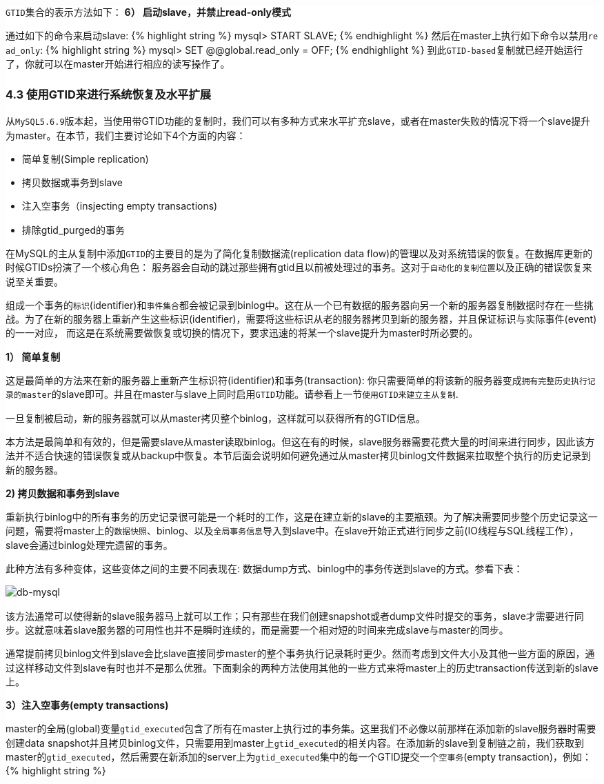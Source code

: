 ```GTID```集合的表示方法如下：
**6） 启动slave，并禁止read-only模式**

通过如下的命令来启动slave:
{% highlight string %}
mysql> START SLAVE;
{% endhighlight %}
然后在master上执行如下命令以禁用```read_only```:
{% highlight string %}
mysql> SET @@global.read_only = OFF;
{% endhighlight %}
到此```GTID-based```复制就已经开始运行了，你就可以在master开始进行相应的读写操作了。

### 4.3 使用GTID来进行系统恢复及水平扩展

从```MySQL5.6.9```版本起，当使用带GTID功能的复制时，我们可以有多种方式来水平扩充slave，或者在master失败的情况下将一个slave提升为master。在本节，我们主要讨论如下4个方面的内容：

* 简单复制(Simple replication)

* 拷贝数据或事务到slave

* 注入空事务（insjecting empty transactions)

* 排除gtid_purged的事务

在MySQL的主从复制中添加```GTID```的主要目的是为了简化复制数据流(replication data flow)的管理以及对系统错误的恢复。在数据库更新的时候GTIDs扮演了一个核心角色： 服务器会自动的跳过那些拥有gtid且以前被处理过的事务。这对于```自动化的复制位置```以及正确的错误恢复来说至关重要。

组成一个事务的```标识```(identifier)和```事件集合```都会被记录到binlog中。这在从一个已有数据的服务器向另一个新的服务器复制数据时存在一些挑战。为了在新的服务器上重新产生这些标识(identifier)，需要将这些标识从老的服务器拷贝到新的服务器，并且保证标识与实际事件(event)的一一对应， 而这是在系统需要做恢复或切换的情况下，要求迅速的将某一个slave提升为master时所必要的。

**1） 简单复制**

这是最简单的方法来在新的服务器上重新产生标识符(identifier)和事务(transaction): 你只需要简单的将该新的服务器变成```拥有完整历史执行记录的master```的slave即可。并且在master与slave上同时启用```GTID```功能。请参看上一节```使用GTID来建立主从复制```.

一旦复制被启动，新的服务器就可以从master拷贝整个binlog，这样就可以获得所有的GTID信息。

本方法是最简单和有效的，但是需要slave从master读取binlog。但这在有的时候，slave服务器需要花费大量的时间来进行同步，因此该方法并不适合快速的错误恢复或从backup中恢复。本节后面会说明如何避免通过从master拷贝binlog文件数据来拉取整个执行的历史记录到新的服务器。

**2) 拷贝数据和事务到slave**

重新执行binlog中的所有事务的历史记录很可能是一个耗时的工作，这是在建立新的slave的主要瓶颈。为了解决需要同步整个历史记录这一问题，需要将master上的```数据快照```、binlog、以及```全局事务信息```导入到slave中。在slave开始正式进行同步之前(IO线程与SQL线程工作），slave会通过binlog处理完遗留的事务。

此种方法有多种变体，这些变体之间的主要不同表现在: 数据dump方式、binlog中的事务传送到slave的方式。参看下表：

![db-mysql](https://ivanzz1001.github.io/records/assets/img/db/db_mysql_gtid.jpg)

该方法通常可以使得新的slave服务器马上就可以工作；只有那些在我们创建snapshot或者dump文件时提交的事务，slave才需要进行同步。这就意味着slave服务器的可用性也并不是瞬时连续的，而是需要一个相对短的时间来完成slave与master的同步。

通常提前拷贝binlog文件到slave会比slave直接同步master的整个事务执行记录耗时更少。然而考虑到文件大小及其他一些方面的原因，通过这样移动文件到slave有时也并不是那么优雅。下面剩余的两种方法使用其他的一些方式来将master上的历史transaction传送到新的slave上。

**3）注入空事务(empty transactions)**

master的全局(global)变量```gtid_executed```包含了所有在master上执行过的事务集。这里我们不必像以前那样在添加新的slave服务器时需要创建data snapshot并且拷贝binlog文件，只需要用到master上```gtid_executed```的相关内容。在添加新的slave到复制链之前，我们获取到master的```gtid_executed```，然后需要在新添加的server上为```gtid_executed```集中的每一个GTID提交一个```空事务```(empty transaction)，例如：
{% highlight string %}
```
